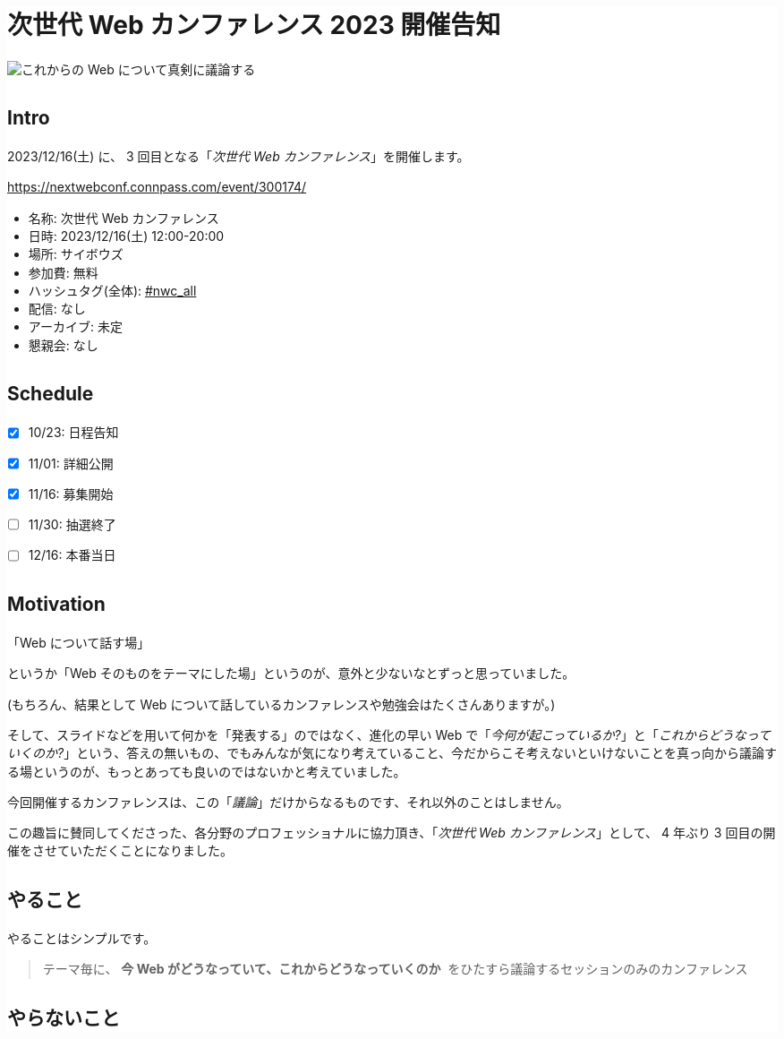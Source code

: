 # 次世代 Web カンファレンス 2023 開催告知

![これからの Web について真剣に議論する](https://gist.githubusercontent.com/Jxck/962238fc4627546646e697039a3f6518/raw/da362b4bfcebf6ea2ced78bd19012123a50387fe/Background.png)


## Intro

2023/12/16(土) に、 3 回目となる「*次世代 Web カンファレンス*」を開催します。

https://nextwebconf.connpass.com/event/300174/

- 名称: 次世代 Web カンファレンス
- 日時: 2023/12/16(土) 12:00-20:00
- 場所: サイボウズ
- 参加費: 無料
- ハッシュタグ(全体): [#nwc_all](https://twitter.com/hashtag/nwc_all)
- 配信: なし
- アーカイブ: 未定
- 懇親会: なし


## Schedule

- [x] 10/23: 日程告知
- [x] 11/01: 詳細公開
- [x] 11/16: 募集開始
- [ ] 11/30: 抽選終了
- [ ] 12/16: 本番当日


## Motivation

「Web について話す場」

というか「Web そのものをテーマにした場」というのが、意外と少ないなとずっと思っていました。

(もちろん、結果として Web について話しているカンファレンスや勉強会はたくさんありますが。)

そして、スライドなどを用いて何かを「発表する」のではなく、進化の早い Web で「*今何が起こっているか?*」と「*これからどうなっていくのか?*」という、答えの無いもの、でもみんなが気になり考えていること、今だからこそ考えないといけないことを真っ向から議論する場というのが、もっとあっても良いのではないかと考えていました。

今回開催するカンファレンスは、この「*議論*」だけからなるものです、それ以外のことはしません。

この趣旨に賛同してくださった、各分野のプロフェッショナルに協力頂き、「*次世代 Web カンファレンス*」として、 4 年ぶり 3 回目の開催をさせていただくことになりました。


## やること

やることはシンプルです。

> テーマ毎に、 **今 Web がどうなっていて、これからどうなっていくのか**  をひたすら議論するセッションのみのカンファレンス

## やらないこと

